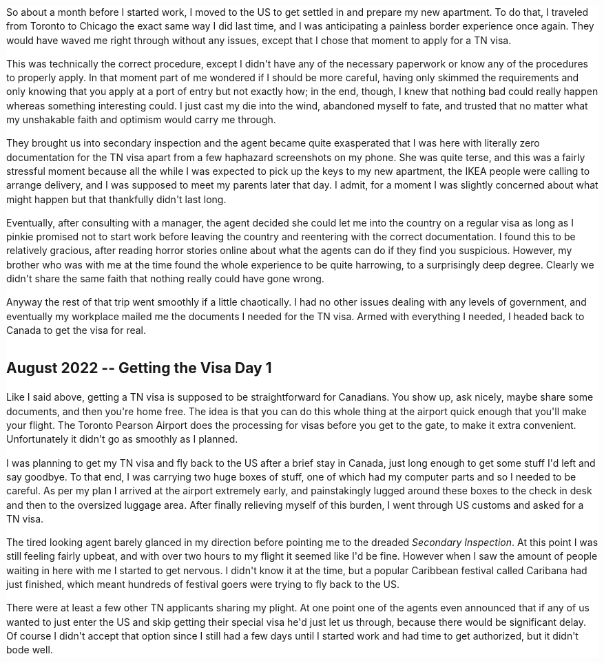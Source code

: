 So about a month before I started work, I moved to the US to get settled in and prepare my new apartment. To do that, I traveled from Toronto to Chicago the exact same way I did last time, and I was anticipating a painless border experience once again. They would have waved me right through without any issues, except that I chose that moment to apply for a TN visa. 

This was technically the correct procedure, except I didn't have any of the necessary paperwork or know any of the procedures to properly apply. In that moment part of me wondered if I should be more careful, having only skimmed the requirements and only knowing that you apply at a port of entry but not exactly how; in the end, though, I knew that nothing bad could really happen whereas something interesting could. I just cast my die into the wind, abandoned myself to fate, and trusted that no matter what my unshakable faith and optimism would carry me through.

They brought us into secondary inspection and the agent became quite exasperated that I was here with literally zero documentation for the TN visa apart from a few haphazard screenshots on my phone. She was quite terse, and this was a fairly stressful moment because all the while I was expected to pick up the keys to my new apartment, the IKEA people were calling to arrange delivery, and I was supposed to meet my parents later that day. I admit, for a moment I was slightly concerned about what might happen but that thankfully didn't last long.

Eventually, after consulting with a manager, the agent decided she could let me into the country on a regular visa as long as I pinkie promised not to start work before leaving the country and reentering with the correct documentation. I found this to be relatively gracious, after reading horror stories online about what the agents can do if they find you suspicious. However, my brother who was with me at the time found the whole experience to be quite harrowing, to a surprisingly deep degree. Clearly we didn't share the same faith that nothing really could have gone wrong.

Anyway the rest of that trip went smoothly if a little chaotically. I had no other issues dealing with any levels of government, and eventually my workplace mailed me the documents I needed for the TN visa. Armed with everything I needed, I headed back to Canada to get the visa for real.

## August 2022 -- Getting the Visa Day 1

Like I said above, getting a TN visa is supposed to be straightforward for Canadians. You show up, ask nicely, maybe share some documents, and then you're home free. The idea is that you can do this whole thing at the airport quick enough that you'll make your flight. The Toronto Pearson Airport does the processing for visas before you get to the gate, to make it extra convenient. Unfortunately it didn't go as smoothly as I planned.

I was planning to get my TN visa and fly back to the US after a brief stay in Canada, just long enough to get some stuff I'd left and say goodbye. To that end, I was carrying two huge boxes of stuff, one of which had my computer parts and so I needed to be careful. As per my plan I arrived at the airport extremely early, and painstakingly lugged around these boxes to the check in desk and then to the oversized luggage area. After finally relieving myself of this burden, I went through US customs and asked for a TN visa.

The tired looking agent barely glanced in my direction before pointing me to the dreaded _Secondary Inspection_. At this point I was still feeling fairly upbeat, and with over two hours to my flight it seemed like I'd be fine. However when I saw the amount of people waiting in here with me I started to get nervous. I didn't know it at the time, but a popular Caribbean festival called Caribana had just finished, which meant hundreds of festival goers were trying to fly back to the US.

There were at least a few other TN applicants sharing my plight. At one point one of the agents even announced that if any of us wanted to just enter the US and skip getting their special visa he'd just let us through, because there would be significant delay. Of course I didn't accept that option since I still had a few days until I started work and had time to get authorized, but it didn't bode well.
